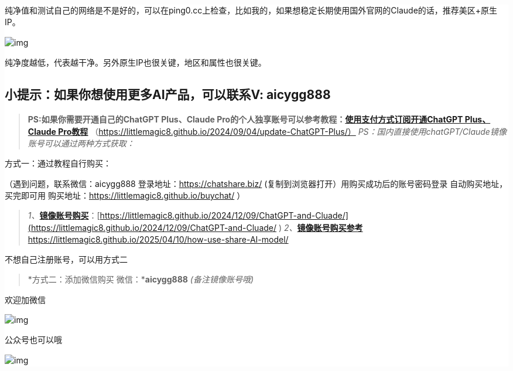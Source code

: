 纯净值和测试自己的网络是不是好的，可以在ping0.cc上检查，比如我的，如果想稳定长期使用国外官网的Claude的话，推荐美区+原生IP。

![img](https://pic1.zhimg.com/80/v2-6075cc06f6244eb147013322aee57260_720w.png)

纯净度越低，代表越干净。另外原生IP也很关键，地区和属性也很关键。

## **小提示：如果你想使用更多AI产品，可以联系V: aicygg888**

> **PS:如果你需要开通自己的ChatGPT Plus、Claude Pro的个人独享账号可以参考教程：**[**使用支付方式订阅开通ChatGPT Plus、Claude Pro教程**](https://littlemagic8.github.io/2024/09/04/update-ChatGPT-Plus/) （https://littlemagic8.github.io/2024/09/04/update-ChatGPT-Plus/） *PS：国内直接使用chatGPT/Claude镜像账号可以通过两种方式获取：*

方式一：通过教程自行购买：

（遇到问题，联系微信：aicygg888 登录地址：https://chatshare.biz/ (复制到浏览器打开）用购买成功后的账号密码登录 自动购买地址，买完即可用 购买地址：https://littlemagic8.github.io/buychat/ ）

> *1、*[**镜像账号购买**](https://littlemagic8.github.io/2024/12/09/ChatGPT-and-Cluade/)：[https://littlemagic8.github.io/2024/12/09/ChatGPT-and-Cluade/](https://littlemagic8.github.io/2024/12/09/ChatGPT-and-Cluade/ )  *2、*[**镜像账号购买参考**](https://littlemagic8.github.io/2025/04/10/how-use-share-AI-model/) https://littlemagic8.github.io/2025/04/10/how-use-share-AI-model/

不想自己注册账号，可以用方式二

> *方式二：添加微信购买 微信：***aicygg888** *(备注镜像账号哦)*

欢迎加微信

![img](https://picx.zhimg.com/80/v2-46f7cfd62d1e94381388ab08b0fea3af_720w.png)

公众号也可以哦

![img](https://pic1.zhimg.com/80/v2-4e622b64238b20948a02e0c988ca5704_720w.png)